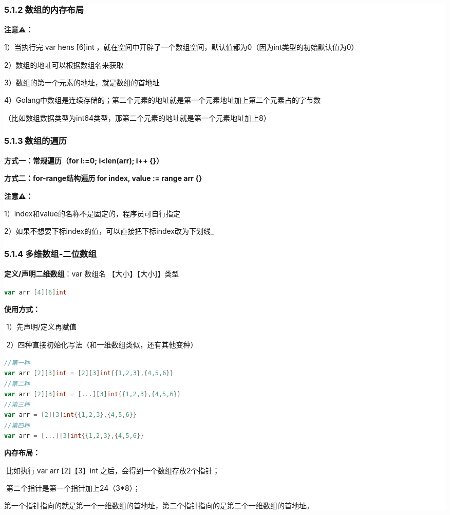 

### 5.1.2 数组的内存布局

**注意⚠️：**

1）当执行完 var hens [6]int ，就在空间中开辟了一个数组空间，默认值都为0（因为int类型的初始默认值为0）

2）数组的地址可以根据数组名来获取

3）数组的第一个元素的地址，就是数组的首地址

4）Golang中数组是连续存储的；第二个元素的地址就是第一个元素地址加上第二个元素占的字节数

（比如数组数据类型为int64类型，那第二个元素的地址就是第一个元素地址加上8）



### 5.1.3 数组的遍历

**方式一：常规遍历（for i:=0; i<len(arr); i++ {}）**

**方式二：for-range结构遍历 for index, value := range arr {}**

**注意⚠️：**

1）index和value的名称不是固定的，程序员可自行指定

2）如果不想要下标index的值，可以直接把下标index改为下划线_

### 5.1.4 多维数组-二位数组

**定义/声明二维数组**：var 数组名 【大小】【大小]】类型

```go
var arr [4][6]int
```

**使用方式：**

​	1）先声明/定义再赋值

​	2）四种直接初始化写法（和一维数组类似，还有其他变种）

```go
//第一种
var arr [2][3]int = [2][3]int{{1,2,3},{4,5,6}}
//第二种
var arr [2][3]int = [...][3]int{{1,2,3},{4,5,6}}
//第三种
var arr = [2][3]int{{1,2,3},{4,5,6}}
//第四种
var arr = [...][3]int{{1,2,3},{4,5,6}}
```

**内存布局：**

​	比如执行 var arr [2]【3】int 之后，会得到一个数组存放2个指针；

​	第二个指针是第一个指针加上24（3*8）；

​	第一个指针指向的就是第一个一维数组的首地址，第二个指针指向的是第二个一维数组的首地址。
